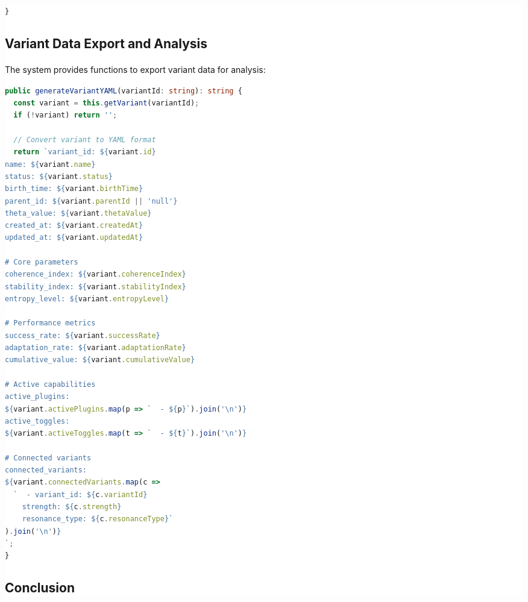 ```typescript
}
```

## Variant Data Export and Analysis

The system provides functions to export variant data for analysis:

```typescript
public generateVariantYAML(variantId: string): string {
  const variant = this.getVariant(variantId);
  if (!variant) return '';
  
  // Convert variant to YAML format
  return `variant_id: ${variant.id}
name: ${variant.name}
status: ${variant.status}
birth_time: ${variant.birthTime}
parent_id: ${variant.parentId || 'null'}
theta_value: ${variant.thetaValue}
created_at: ${variant.createdAt}
updated_at: ${variant.updatedAt}

# Core parameters
coherence_index: ${variant.coherenceIndex}
stability_index: ${variant.stabilityIndex}
entropy_level: ${variant.entropyLevel}

# Performance metrics
success_rate: ${variant.successRate}
adaptation_rate: ${variant.adaptationRate}
cumulative_value: ${variant.cumulativeValue}

# Active capabilities
active_plugins:
${variant.activePlugins.map(p => `  - ${p}`).join('\n')}
active_toggles:
${variant.activeToggles.map(t => `  - ${t}`).join('\n')}

# Connected variants
connected_variants:
${variant.connectedVariants.map(c => 
  `  - variant_id: ${c.variantId}
    strength: ${c.strength}
    resonance_type: ${c.resonanceType}`
).join('\n')}
`;
}
```

## Conclusion
